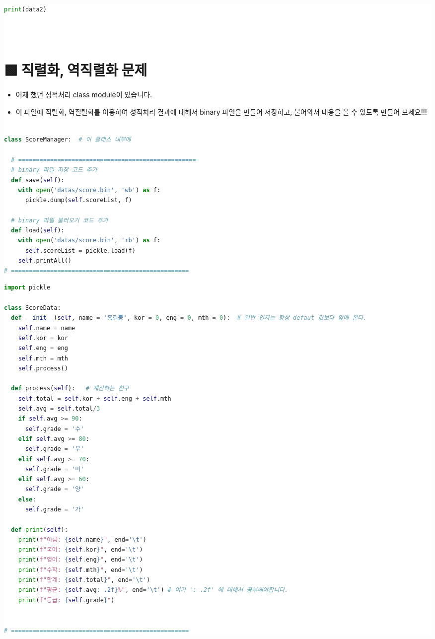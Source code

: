 ```python
print(data2)
```

<br><br>

# 🟩 직렬화, 역직렬화 문제

- 어제 했던 성적처리 class module이 있습니다.

- 이 파일에 직렬화, 역질렬화를 이용하여 성적처리 결과에 대해서 binary 파일을 만들어 저장하고, 불어와서 내용을 볼 수 있도록 만들어 보세요!!!

```python

class ScoreManager:  # 이 클래스 내부에

  # ==================================================
  # binary 파일 저장 코드 추가
  def save(self):
    with open('datas/score.bin', 'wb') as f:
      pickle.dump(self.scoreList, f)

  # binary 파일 불러오기 코드 추가
  def load(self):
    with open('datas/score.bin', 'rb') as f:
      self.scoreList = pickle.load(f)
    self.printAll()
# ==================================================
```

```python
import pickle

class ScoreData:
  def __init__(self, name = '홍길동', kor = 0, eng = 0, mth = 0):  # 일반 인자는 항상 defaut 값보다 앞에 온다.
    self.name = name
    self.kor = kor
    self.eng = eng
    self.mth = mth
    self.process()

  def process(self):   # 계산하는 친구
    self.total = self.kor + self.eng + self.mth
    self.avg = self.total/3
    if self.avg >= 90:
      self.grade = '수'
    elif self.avg >= 80:
      self.grade = '우'
    elif self.avg >= 70:
      self.grade = '미'
    elif self.avg >= 60:
      self.grade = '양'
    else:
      self.grade = '가'

  def print(self):
    print(f"이름: {self.name}", end='\t')
    print(f"국어: {self.kor}", end='\t')
    print(f"영어: {self.eng}", end='\t')
    print(f"수학: {self.mth}", end='\t')
    print(f"합계: {self.total}", end='\t')
    print(f"평균: {self.avg: .2f}%", end='\t') # 여기 ': .2f' 에 대해서 공부해야합니다.
    print(f"등급: {self.grade}")


# ==================================================
```